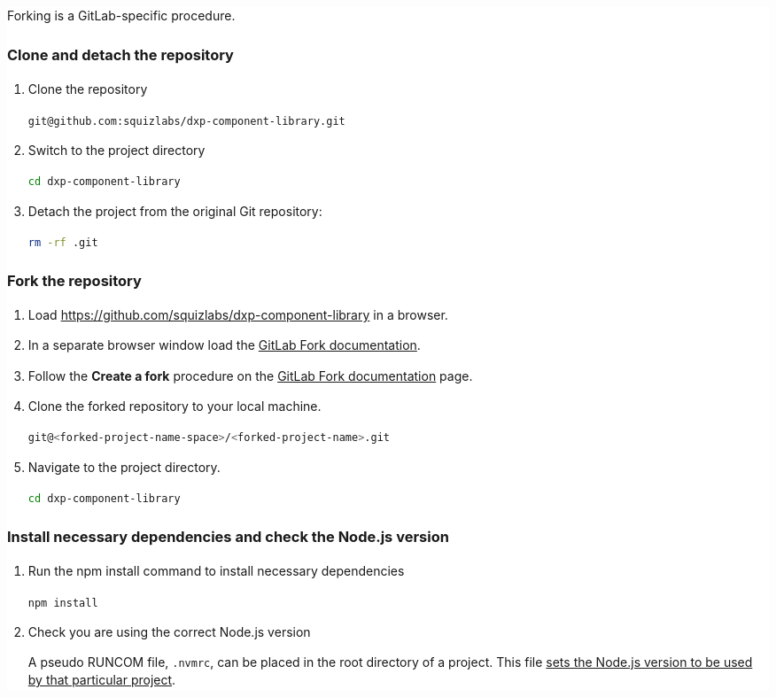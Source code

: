 Forking is a GitLab-specific procedure.

### Clone and detach the repository

1. Clone the repository

	```bash
	git@github.com:squizlabs/dxp-component-library.git
	```

2. Switch to the project directory

	```bash
	cd dxp-component-library
	```


3. Detach the project from the original Git repository:

	```bash
	rm -rf .git
	```

### Fork the repository

1. Load <https://github.com/squizlabs/dxp-component-library> in a browser.

2. In a separate browser window load the [GitLab Fork documentation](https://docs.gitlab.com/ee/user/project/repository/forking_workflow.html).

3. Follow the **Create a fork** procedure on the [GitLab Fork documentation](https://docs.gitlab.com/ee/user/project/repository/forking_workflow.html) page.

4. Clone the forked repository to your local machine.

	```bash
	git@<forked-project-name-space>/<forked-project-name>.git
	```

5. Navigate to the project directory.

	```bash
	cd dxp-component-library
	```

### Install necessary dependencies and check the Node.js version

1. Run the npm install command to install necessary dependencies

	```bash
	npm install
	```

2. Check you are using the correct Node.js version

	 A pseudo RUNCOM file, `.nvmrc`, can be placed in the root directory of a project. This file [sets the Node.js version to be used by that particular project](https://github.com/nvm-sh/nvm#nvmrc).
	 